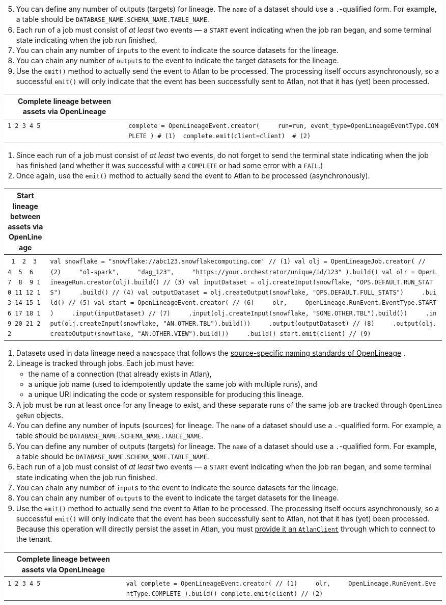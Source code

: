 5. You can define any number of outputs (targets) for lineage. The `name` of a dataset should use a `.`\-qualified form. For example, a table should be `DATABASE_NAME.SCHEMA_NAME.TABLE_NAME`.
6. Each run of a job must consist of *at least* two events — a `START` event indicating when the job ran began, and some terminal state indicating when the job run finished.
7. You can chain any number of `input`s to the event to indicate the source datasets for the lineage.
8. You can chain any number of `output`s to the event to indicate the target datasets for the lineage.
9. Use the `emit()` method to actually send the event to Atlan to be processed. The processing itself occurs asynchronously, so a successful `emit()` will only indicate that the event has been successfully sent to Atlan, not that it has (yet) been processed.

| Complete lineage between assets via OpenLineage | |
| --- | --- |
| ``` 1 2 3 4 5 ``` | ``` complete = OpenLineageEvent.creator(     run=run, event_type=OpenLineageEventType.COMPLETE ) # (1)  complete.emit(client=client)  # (2)  ``` |

1. Since each run of a job must consist of *at least* two events,
do not forget to send the terminal state indicating when the job
has finished (and whether it was successful with a `COMPLETE` or had some error with a `FAIL`.)
2. Once again, use the `emit()` method to actually send the
event to Atlan to be processed (asynchronously).

| Start lineage between assets via OpenLineage | |
| --- | --- |
| ```  1  2  3  4  5  6  7  8  9 10 11 12 13 14 15 16 17 18 19 20 21 22 ``` | ``` val snowflake = "snowflake://abc123.snowflakecomputing.com" // (1) val olj = OpenLineageJob.creator( // (2)     "ol-spark",     "dag_123",     "https://your.orchestrator/unique/id/123" ).build() val olr = OpenLineageRun.creator(olj).build() // (3) val inputDataset = olj.createInput(snowflake, "OPS.DEFAULT.RUN_STATS")     .build() // (4) val outputDataset = olj.createOutput(snowflake, "OPS.DEFAULT.FULL_STATS")     .build() // (5) val start = OpenLineageEvent.creator( // (6)     olr,     OpenLineage.RunEvent.EventType.START )     .input(inputDataset) // (7)     .input(olj.createInput(snowflake, "SOME.OTHER.TBL").build())     .input(olj.createInput(snowflake, "AN.OTHER.TBL").build())     .output(outputDataset) // (8)     .output(olj.createOutput(snowflake, "AN.OTHER.VIEW").build())     .build() start.emit(client) // (9)  ``` |

1. Datasets used in data lineage need a `namespace` that follows the [source\-specific naming standards of OpenLineage](https://github.com/OpenLineage/OpenLineage/blob/main/spec/Naming.md) .
2. Lineage is tracked through jobs. Each job must have:
    * the name of a connection (that already exists in Atlan),
    * a unique job name (used to idempotently update the same job with multiple runs), and
    * a unique URI indicating the code or system responsible for producing this lineage.
3. A job must be run at least once for any lineage to exist, and these separate runs of the same job are tracked through `OpenLineageRun` objects.
4. You can define any number of inputs (sources) for lineage. The `name` of a dataset should use a `.`\-qualified form. For example, a table should be `DATABASE_NAME.SCHEMA_NAME.TABLE_NAME`.
5. You can define any number of outputs (targets) for lineage. The `name` of a dataset should use a `.`\-qualified form. For example, a table should be `DATABASE_NAME.SCHEMA_NAME.TABLE_NAME`.
6. Each run of a job must consist of *at least* two events — a `START` event indicating when the job ran began, and some terminal state indicating when the job run finished.
7. You can chain any number of `input`s to the event to indicate the source datasets for the lineage.
8. You can chain any number of `output`s to the event to indicate the target datasets for the lineage.
9. Use the `emit()` method to actually send the event to Atlan to be processed. The processing itself occurs asynchronously, so a successful `emit()` will only indicate that the event has been successfully sent to Atlan, not that it has (yet) been processed. Because this operation will directly persist the asset in Atlan, you must [provide it an `AtlanClient`](../../../../sdks/kotlin/#configure-the-sdk) through which to connect to the tenant.

| Complete lineage between assets via OpenLineage | |
| --- | --- |
| ``` 1 2 3 4 5 ``` | ``` val complete = OpenLineageEvent.creator( // (1)     olr,     OpenLineage.RunEvent.EventType.COMPLETE ).build() complete.emit(client) // (2)  ``` |
